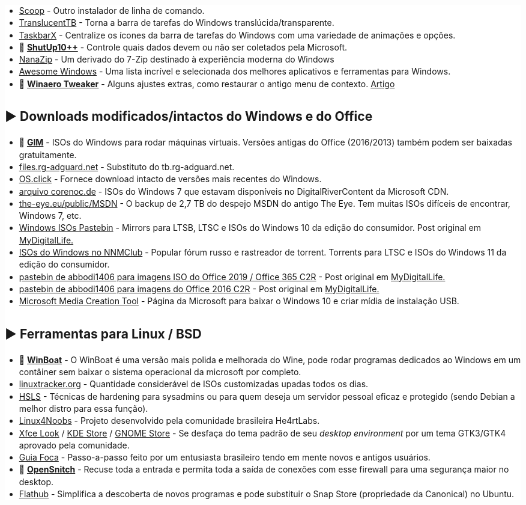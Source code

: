 - [Scoop](https://github.com/ScoopInstaller/Scoop) - Outro instalador de linha de comando.
- [TranslucentTB](https://github.com/TranslucentTB/TranslucentTB) - Torna a barra de tarefas do Windows translúcida/transparente.
- [TaskbarX](https://github.com/ChrisAnd1998/TaskbarX) - Centralize os ícones da barra de tarefas do Windows com uma variedade de animações e opções.
- 🌟 [**ShutUp10++**](https://www.oo-software.com/en/shutup10) - Controle quais dados devem ou não ser coletados pela Microsoft.
- [NanaZip](https://github.com/M2Team/NanaZip) - Um derivado do 7-Zip destinado à experiência moderna do Windows
- [Awesome Windows](https://github.com/Awesome-Windows/Awesome) - Uma lista incrível e selecionada dos melhores aplicativos e ferramentas para Windows.
- 🌟 [**Winaero Tweaker**](https://winaero.com/winaero-tweaker/) - Alguns ajustes extras, como restaurar o antigo menu de contexto. [Artigo](https://www.tomshardware.com/software/windows/how-to-tweak-your-windows-11-and-windows-10-setup-with-winaero-tweaker-easily-remove-ads-tracking-ai-copilot-and-more)

## ► **Downloads modificados/intactos do Windows e do Office**

- 🌟 [**GIM**](https://massgrave.dev/genuine-installation-media) - ISOs do Windows para rodar máquinas virtuais. Versões antigas do Office (2016/2013) também podem ser baixadas gratuitamente.
- [files.rg-adguard.net](https://files.rg-adguard.net/) - Substituto do tb.rg-adguard.net.
- [OS.click](https://os.click/en/Windows) - Fornece download intacto de versões mais recentes do Windows.
- [arquivo corenoc.de](https://archive.org/details/digital_river) - ISOs do Windows 7 que estavam disponíveis no DigitalRiverContent da Microsoft CDN.
- [the-eye.eu/public/MSDN](https://archive.org/details/MSDNArchive) - O backup de 2,7 TB do despejo MSDN do antigo The Eye. Tem muitas ISOs difíceis de encontrar, Windows 7, etc.
- [Windows ISOs Pastebin](https://pastebin.com/ELUQdsvx) - Mirrors para LTSB, LTSC e ISOs do Windows 10 da edição do consumidor. Post original em [MyDigitalLife.](https://forums.mydigitallife.net/threads/baidu-windows-10-all-languages-education-n-enterprise-n-pro-n-sl.64267/#post-1128431)
- [ISOs do Windows no NNMClub](http://nnmclub.to/forum/viewforum.php?f=504) - Popular fórum russo e rastreador de torrent. Torrents para LTSC e ISOs do Windows 11 da edição do consumidor.
- [pastebin de abbodi1406 para imagens ISO do Office 2019 / Office 365 C2R](https://pastebin.com/raw/PLhB7UnK) - Post original em [MyDigitalLife.](https://forums.mydigitallife.net/threads/discussion-microsoft-office-2019.75232/page-9#post-1464024)
- [pastebin de abbodi1406 para imagens do Office 2016 C2R](https://pastebin.com/raw/e8JiAw6E) - Post original em [MyDigitalLife.](https://forums.mydigitallife.net/threads/retail-microsoft-office-professional-plus-2016-msdn.65408/page-26#post-1165512)
- [Microsoft Media Creation Tool](https://www.microsoft.com/pt-br/software-download/windows10) - Página da Microsoft para baixar o Windows 10 e criar mídia de instalação USB.

## ► **Ferramentas para Linux / BSD**

- 🌟 [**WinBoat**](https://github.com/TibixDev/winboat) - O WinBoat é uma versão mais polida e melhorada do Wine, pode rodar programas dedicados ao Windows em um contâiner sem baixar o sistema operacional da microsoft por completo.
- [linuxtracker.org](https://linuxtracker.org/) - Quantidade considerável de ISOs customizadas upadas todos os dias.
- [HSLS](https://github.com/imthenachoman/How-To-Secure-A-Linux-Server) - Técnicas de hardening para sysadmins ou para quem deseja um servidor pessoal eficaz e protegido (sendo Debian a melhor distro para essa função).
- [Linux4Noobs](https://github.com/he4rt/4noobs) - Projeto desenvolvido pela comunidade brasileira He4rtLabs.
- [Xfce Look](https://www.xfce-look.org/) / [KDE Store](https://store.kde.org/) / [GNOME Store](https://store.gnome.org/) - Se desfaça do tema padrão de seu _desktop environment_ por um tema GTK3/GTK4 aprovado pela comunidade.
- [Guia Foca](https://www.guiafoca.org/) - Passo-a-passo feito por um entusiasta brasileiro tendo em mente novos e antigos usuários.
- 🌟 [**OpenSnitch**](https://github.com/evilsocket/opensnitch) - Recuse toda a entrada e permita toda a saída de conexões com esse firewall para uma segurança maior no desktop.
- [Flathub](https://flathub.org/pt-BR) - Simplifica a descoberta de novos programas e pode substituir o Snap Store (propriedade da Canonical) no Ubuntu.